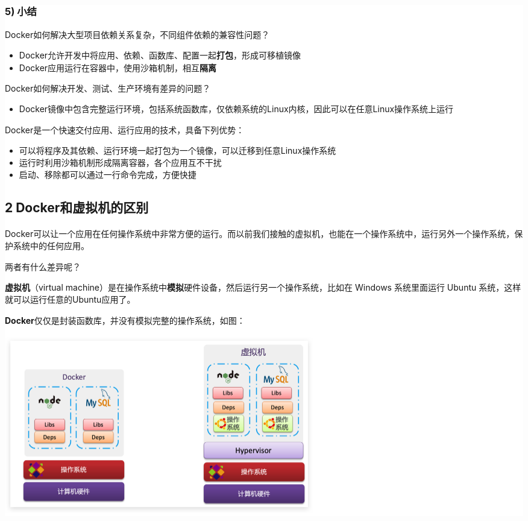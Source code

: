 

### 5) 小结

Docker如何解决大型项目依赖关系复杂，不同组件依赖的兼容性问题？

- Docker允许开发中将应用、依赖、函数库、配置一起**打包**，形成可移植镜像
- Docker应用运行在容器中，使用沙箱机制，相互**隔离**



Docker如何解决开发、测试、生产环境有差异的问题？

- Docker镜像中包含完整运行环境，包括系统函数库，仅依赖系统的Linux内核，因此可以在任意Linux操作系统上运行



Docker是一个快速交付应用、运行应用的技术，具备下列优势：

- 可以将程序及其依赖、运行环境一起打包为一个镜像，可以迁移到任意Linux操作系统
- 运行时利用沙箱机制形成隔离容器，各个应用互不干扰
- 启动、移除都可以通过一行命令完成，方便快捷



## 2 Docker和虚拟机的区别

Docker可以让一个应用在任何操作系统中非常方便的运行。而以前我们接触的虚拟机，也能在一个操作系统中，运行另外一个操作系统，保护系统中的任何应用。



两者有什么差异呢？



**虚拟机**（virtual machine）是在操作系统中**模拟**硬件设备，然后运行另一个操作系统，比如在 Windows 系统里面运行 Ubuntu 系统，这样就可以运行任意的Ubuntu应用了。

**Docker**仅仅是封装函数库，并没有模拟完整的操作系统，如图：

<img src="imgs/image-20210731145914960.png" alt="image-20210731145914960" style="zoom:50%;" />
